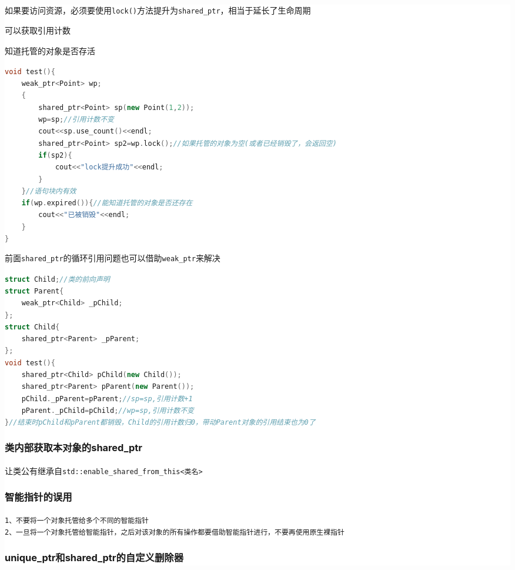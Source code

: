 如果要访问资源，必须要使用`lock()`方法提升为`shared_ptr`，相当于延长了生命周期

可以获取引用计数

知道托管的对象是否存活

```cpp
void test(){
    weak_ptr<Point> wp;
    {
        shared_ptr<Point> sp(new Point(1,2));
        wp=sp;//引用计数不变
        cout<<sp.use_count()<<endl;
        shared_ptr<Point> sp2=wp.lock();//如果托管的对象为空(或者已经销毁了，会返回空)
        if(sp2){
            cout<<"lock提升成功"<<endl;
        }
    }//语句块内有效
    if(wp.expired()){//能知道托管的对象是否还存在
        cout<<"已被销毁"<<endl;
    }
}
```

前面`shared_ptr`的循环引用问题也可以借助`weak_ptr`来解决

```cpp
struct Child;//类的前向声明
struct Parent{
    weak_ptr<Child> _pChild;
};
struct Child{
    shared_ptr<Parent> _pParent;
};
void test(){
    shared_ptr<Child> pChild(new Child());
    shared_ptr<Parent> pParent(new Parent());
    pChild._pParent=pParent;//sp=sp,引用计数+1
    pParent._pChild=pChild;//wp=sp,引用计数不变
}//结束时pChild和pParent都销毁，Child的引用计数归0，带动Parent对象的引用结束也为0了
```

### 类内部获取本对象的shared_ptr

让类公有继承自`std::enable_shared_from_this<类名>`

### 智能指针的误用

```
1、不要将一个对象托管给多个不同的智能指针
2、一旦将一个对象托管给智能指针，之后对该对象的所有操作都要借助智能指针进行，不要再使用原生裸指针
```

### unique_ptr和shared_ptr的自定义删除器
